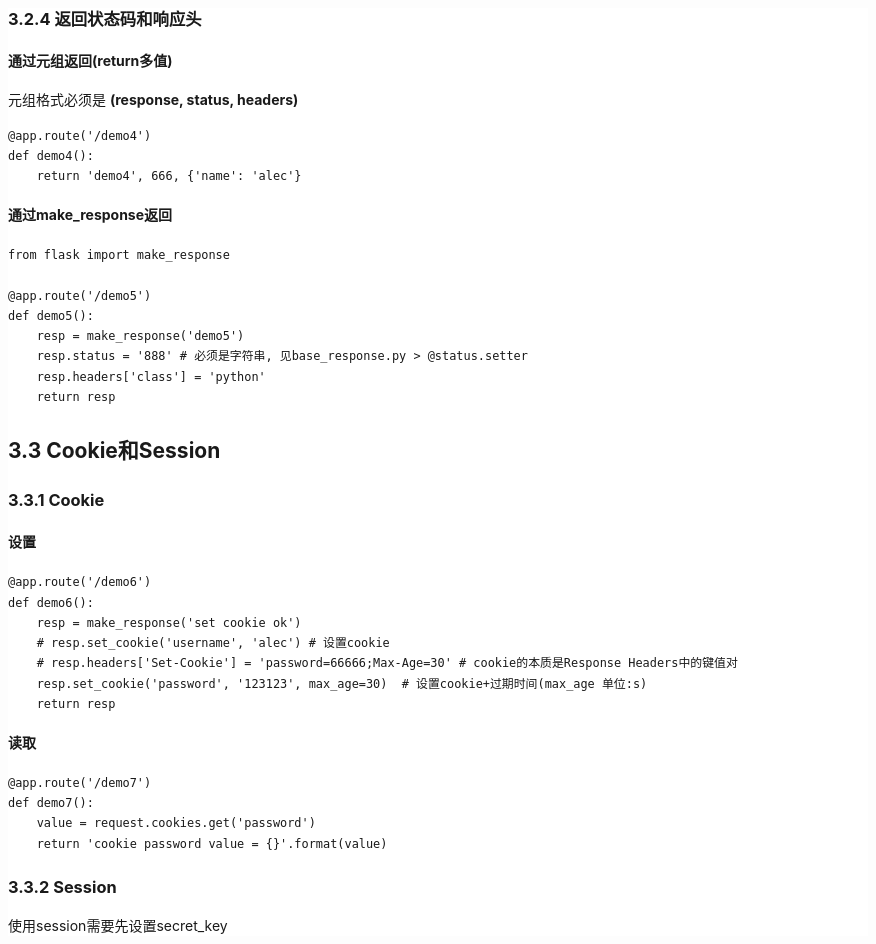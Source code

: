 ### 3.2.4 返回状态码和响应头

#### 通过元组返回(return多值)

元组格式必须是 **(response, status, headers)**

```
@app.route('/demo4')
def demo4():
    return 'demo4', 666, {'name': 'alec'}
```

#### 通过make_response返回

````
from flask import make_response

@app.route('/demo5')
def demo5():
    resp = make_response('demo5')
    resp.status = '888' # 必须是字符串, 见base_response.py > @status.setter
    resp.headers['class'] = 'python'
    return resp
````



## 3.3 Cookie和Session

### 3.3.1 Cookie

#### 设置

```
@app.route('/demo6')
def demo6():
    resp = make_response('set cookie ok')
    # resp.set_cookie('username', 'alec') # 设置cookie
    # resp.headers['Set-Cookie'] = 'password=66666;Max-Age=30' # cookie的本质是Response Headers中的键值对
    resp.set_cookie('password', '123123', max_age=30)  # 设置cookie+过期时间(max_age 单位:s)
    return resp
```

#### 读取

```
@app.route('/demo7')
def demo7():
    value = request.cookies.get('password')
    return 'cookie password value = {}'.format(value)
```

### 3.3.2 Session

使用session需要先设置secret_key
